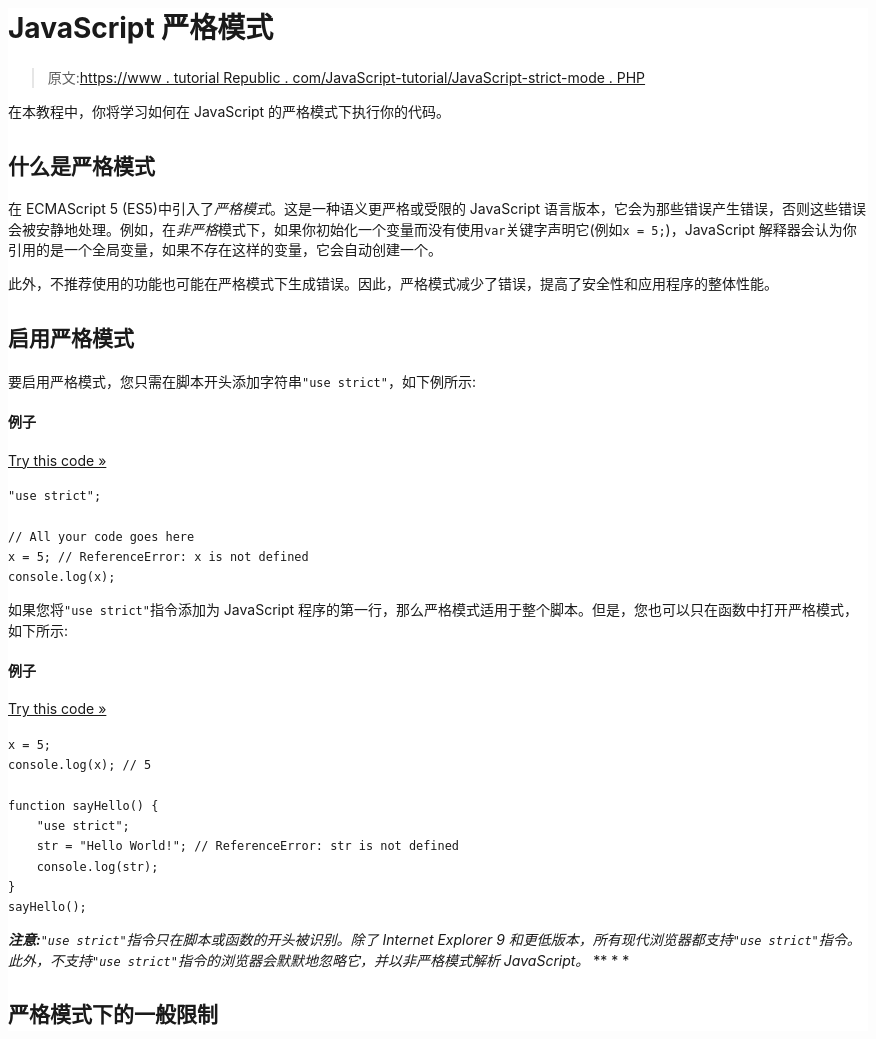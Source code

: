 # JavaScript 严格模式

> 原文:[https://www . tutorial Republic . com/JavaScript-tutorial/JavaScript-strict-mode . PHP](https://www.tutorialrepublic.com/javascript-tutorial/javascript-strict-mode.php)

在本教程中，你将学习如何在 JavaScript 的严格模式下执行你的代码。

## 什么是严格模式

在 ECMAScript 5 (ES5)中引入了*严格模式*。这是一种语义更严格或受限的 JavaScript 语言版本，它会为那些错误产生错误，否则这些错误会被安静地处理。例如，在*非严格*模式下，如果你初始化一个变量而没有使用`var`关键字声明它(例如`x = 5;`)，JavaScript 解释器会认为你引用的是一个全局变量，如果不存在这样的变量，它会自动创建一个。

此外，不推荐使用的功能也可能在严格模式下生成错误。因此，严格模式减少了错误，提高了安全性和应用程序的整体性能。

## 启用严格模式

要启用严格模式，您只需在脚本开头添加字符串`"use strict"`，如下例所示:

#### 例子

[Try this code »](../codelab.php?topic=javascript&file=enable-strict-mode "Try this code using online Editor")

```
"use strict";

// All your code goes here
x = 5; // ReferenceError: x is not defined
console.log(x);
```

如果您将`"use strict"`指令添加为 JavaScript 程序的第一行，那么严格模式适用于整个脚本。但是，您也可以只在函数中打开严格模式，如下所示:

#### 例子

[Try this code »](../codelab.php?topic=javascript&file=enable-strict-mode-inside-the-function "Try this code using online Editor")

```
x = 5;
console.log(x); // 5

function sayHello() {
    "use strict";
    str = "Hello World!"; // ReferenceError: str is not defined
    console.log(str);
}
sayHello();
```

 ***注意:**`"use strict"`指令只在脚本或函数的开头被识别。除了 Internet Explorer 9 和更低版本，所有现代浏览器都支持`"use strict"`指令。此外，不支持`"use strict"`指令的浏览器会默默地忽略它，并以非严格模式解析 JavaScript。*  ** * *

## 严格模式下的一般限制
